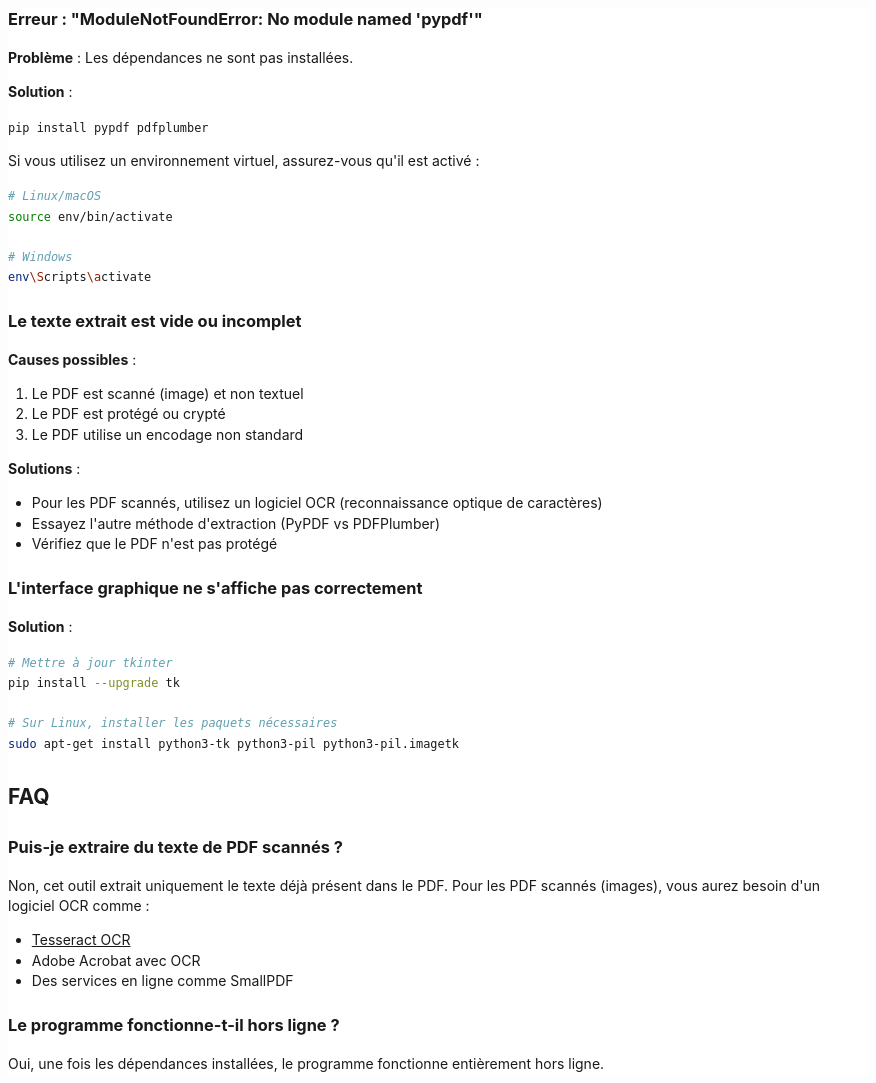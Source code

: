 ### Erreur : "ModuleNotFoundError: No module named 'pypdf'"

**Problème** : Les dépendances ne sont pas installées.

**Solution** :
```bash
pip install pypdf pdfplumber
```

Si vous utilisez un environnement virtuel, assurez-vous qu'il est activé :
```bash
# Linux/macOS
source env/bin/activate

# Windows
env\Scripts\activate
```

### Le texte extrait est vide ou incomplet

**Causes possibles** :
1. Le PDF est scanné (image) et non textuel
2. Le PDF est protégé ou crypté
3. Le PDF utilise un encodage non standard

**Solutions** :
- Pour les PDF scannés, utilisez un logiciel OCR (reconnaissance optique de caractères)
- Essayez l'autre méthode d'extraction (PyPDF vs PDFPlumber)
- Vérifiez que le PDF n'est pas protégé

### L'interface graphique ne s'affiche pas correctement

**Solution** :
```bash
# Mettre à jour tkinter
pip install --upgrade tk

# Sur Linux, installer les paquets nécessaires
sudo apt-get install python3-tk python3-pil python3-pil.imagetk
```

## FAQ

### Puis-je extraire du texte de PDF scannés ?

Non, cet outil extrait uniquement le texte déjà présent dans le PDF. Pour les PDF scannés (images), vous aurez besoin d'un logiciel OCR comme :
- [Tesseract OCR](https://github.com/tesseract-ocr/tesseract)
- Adobe Acrobat avec OCR
- Des services en ligne comme SmallPDF

### Le programme fonctionne-t-il hors ligne ?

Oui, une fois les dépendances installées, le programme fonctionne entièrement hors ligne.
